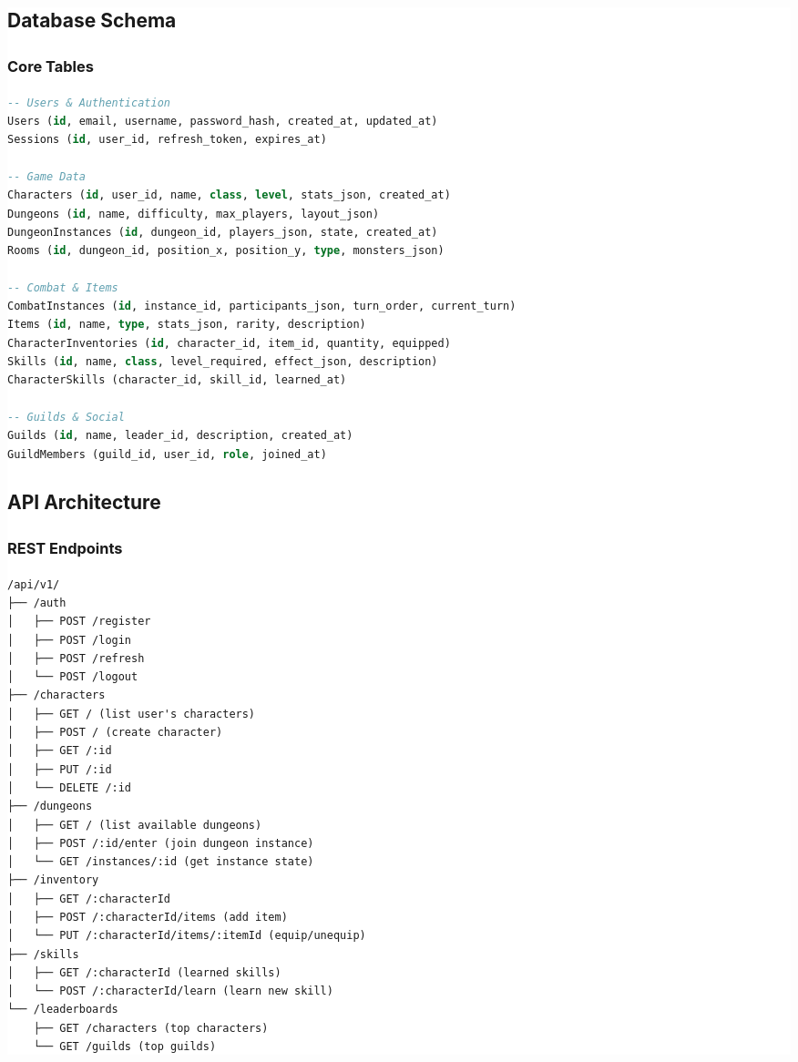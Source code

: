 ## Database Schema

### Core Tables
```sql
-- Users & Authentication
Users (id, email, username, password_hash, created_at, updated_at)
Sessions (id, user_id, refresh_token, expires_at)

-- Game Data
Characters (id, user_id, name, class, level, stats_json, created_at)
Dungeons (id, name, difficulty, max_players, layout_json)
DungeonInstances (id, dungeon_id, players_json, state, created_at)
Rooms (id, dungeon_id, position_x, position_y, type, monsters_json)

-- Combat & Items
CombatInstances (id, instance_id, participants_json, turn_order, current_turn)
Items (id, name, type, stats_json, rarity, description)
CharacterInventories (id, character_id, item_id, quantity, equipped)
Skills (id, name, class, level_required, effect_json, description)
CharacterSkills (character_id, skill_id, learned_at)

-- Guilds & Social
Guilds (id, name, leader_id, description, created_at)
GuildMembers (guild_id, user_id, role, joined_at)
```

## API Architecture

### REST Endpoints
```
/api/v1/
├── /auth
│   ├── POST /register
│   ├── POST /login
│   ├── POST /refresh
│   └── POST /logout
├── /characters
│   ├── GET / (list user's characters)
│   ├── POST / (create character)
│   ├── GET /:id
│   ├── PUT /:id
│   └── DELETE /:id
├── /dungeons
│   ├── GET / (list available dungeons)
│   ├── POST /:id/enter (join dungeon instance)
│   └── GET /instances/:id (get instance state)
├── /inventory
│   ├── GET /:characterId
│   ├── POST /:characterId/items (add item)
│   └── PUT /:characterId/items/:itemId (equip/unequip)
├── /skills
│   ├── GET /:characterId (learned skills)
│   └── POST /:characterId/learn (learn new skill)
└── /leaderboards
    ├── GET /characters (top characters)
    └── GET /guilds (top guilds)
```
